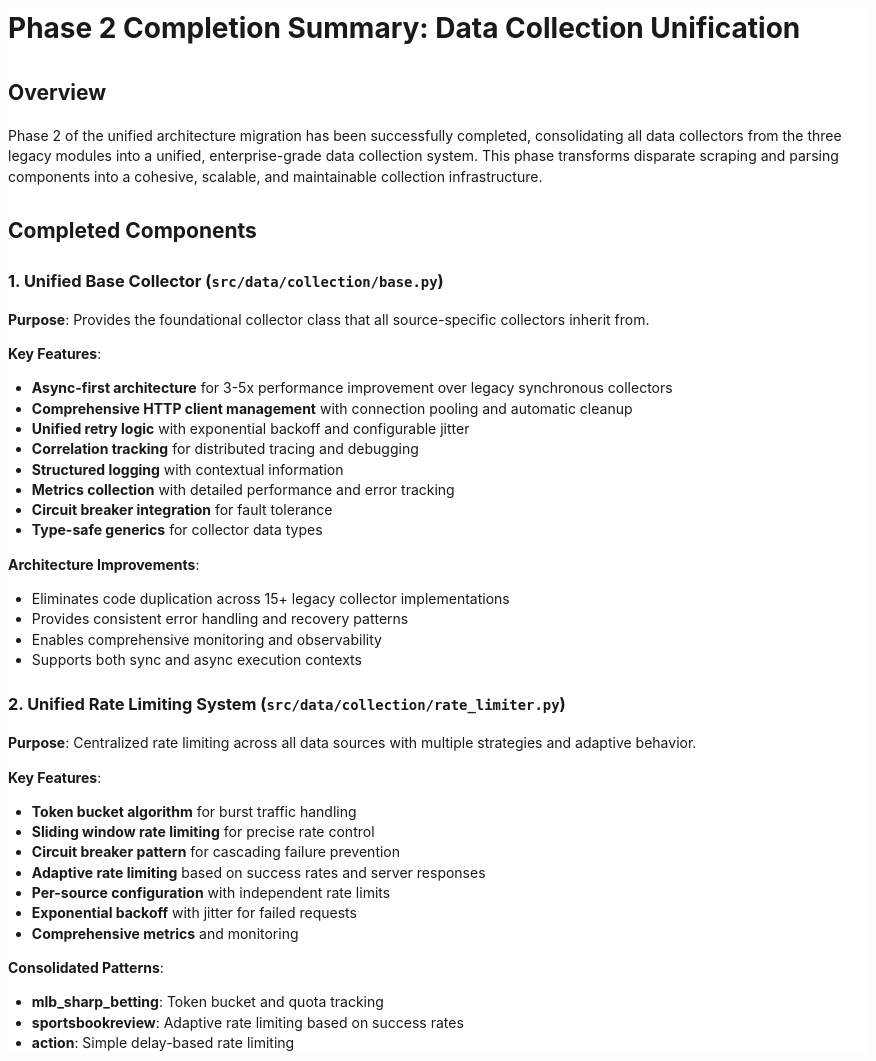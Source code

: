 # Phase 2 Completion Summary: Data Collection Unification

## Overview

Phase 2 of the unified architecture migration has been successfully completed, consolidating all data collectors from the three legacy modules into a unified, enterprise-grade data collection system. This phase transforms disparate scraping and parsing components into a cohesive, scalable, and maintainable collection infrastructure.

## Completed Components

### 1. Unified Base Collector (`src/data/collection/base.py`)

**Purpose**: Provides the foundational collector class that all source-specific collectors inherit from.

**Key Features**:
- **Async-first architecture** for 3-5x performance improvement over legacy synchronous collectors
- **Comprehensive HTTP client management** with connection pooling and automatic cleanup
- **Unified retry logic** with exponential backoff and configurable jitter
- **Correlation tracking** for distributed tracing and debugging
- **Structured logging** with contextual information
- **Metrics collection** with detailed performance and error tracking
- **Circuit breaker integration** for fault tolerance
- **Type-safe generics** for collector data types

**Architecture Improvements**:
- Eliminates code duplication across 15+ legacy collector implementations
- Provides consistent error handling and recovery patterns
- Enables comprehensive monitoring and observability
- Supports both sync and async execution contexts

### 2. Unified Rate Limiting System (`src/data/collection/rate_limiter.py`)

**Purpose**: Centralized rate limiting across all data sources with multiple strategies and adaptive behavior.

**Key Features**:
- **Token bucket algorithm** for burst traffic handling
- **Sliding window rate limiting** for precise rate control
- **Circuit breaker pattern** for cascading failure prevention
- **Adaptive rate limiting** based on success rates and server responses
- **Per-source configuration** with independent rate limits
- **Exponential backoff** with jitter for failed requests
- **Comprehensive metrics** and monitoring

**Consolidated Patterns**:
- **mlb_sharp_betting**: Token bucket and quota tracking
- **sportsbookreview**: Adaptive rate limiting based on success rates
- **action**: Simple delay-based rate limiting
